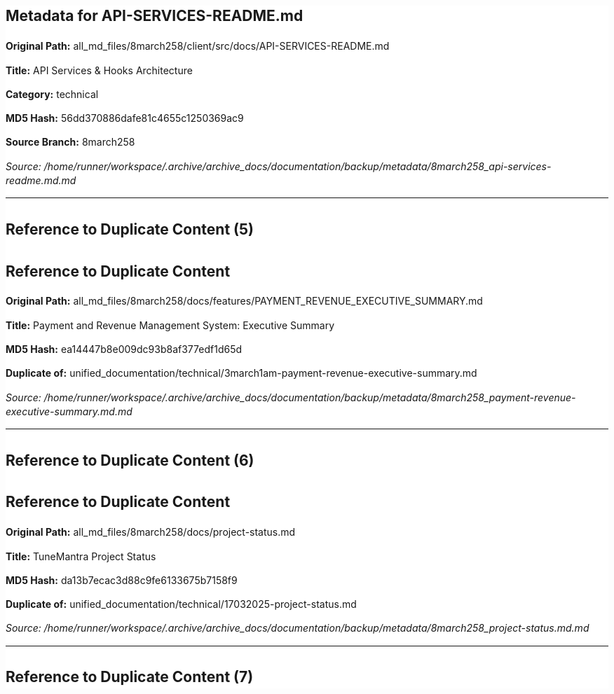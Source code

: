 ## Metadata for API-SERVICES-README.md

**Original Path:** all_md_files/8march258/client/src/docs/API-SERVICES-README.md

**Title:** API Services & Hooks Architecture

**Category:** technical

**MD5 Hash:** 56dd370886dafe81c4655c1250369ac9

**Source Branch:** 8march258


*Source: /home/runner/workspace/.archive/archive_docs/documentation/backup/metadata/8march258_api-services-readme.md.md*

---

## Reference to Duplicate Content (5)

## Reference to Duplicate Content

**Original Path:** all_md_files/8march258/docs/features/PAYMENT_REVENUE_EXECUTIVE_SUMMARY.md

**Title:** Payment and Revenue Management System: Executive Summary

**MD5 Hash:** ea14447b8e009dc93b8af377edf1d65d

**Duplicate of:** unified_documentation/technical/3march1am-payment-revenue-executive-summary.md


*Source: /home/runner/workspace/.archive/archive_docs/documentation/backup/metadata/8march258_payment-revenue-executive-summary.md.md*

---

## Reference to Duplicate Content (6)

## Reference to Duplicate Content

**Original Path:** all_md_files/8march258/docs/project-status.md

**Title:** TuneMantra Project Status

**MD5 Hash:** da13b7ecac3d88c9fe6133675b7158f9

**Duplicate of:** unified_documentation/technical/17032025-project-status.md


*Source: /home/runner/workspace/.archive/archive_docs/documentation/backup/metadata/8march258_project-status.md.md*

---

## Reference to Duplicate Content (7)
